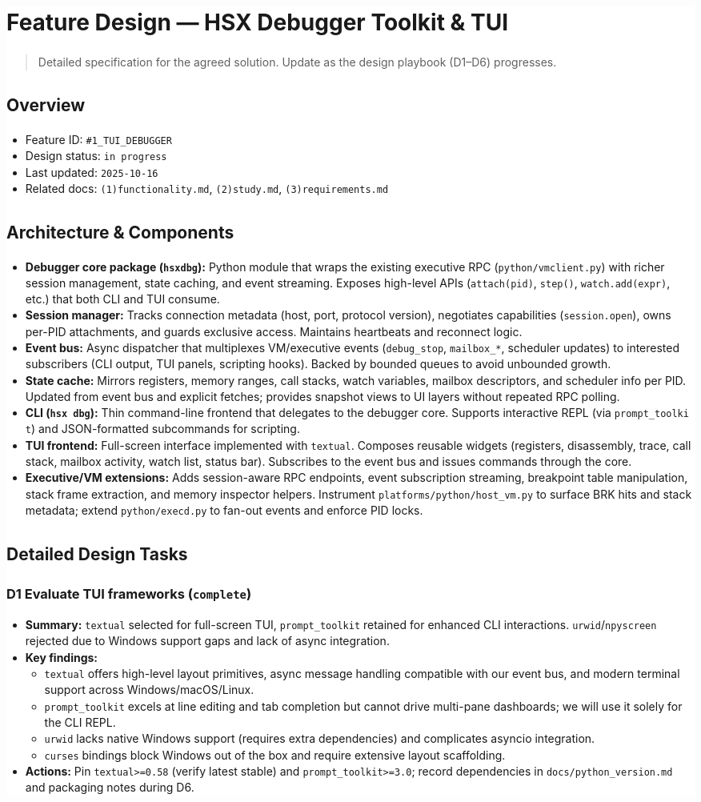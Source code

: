 # Feature Design — HSX Debugger Toolkit & TUI

> Detailed specification for the agreed solution. Update as the design playbook (D1–D6) progresses.

## Overview
- Feature ID: `#1_TUI_DEBUGGER`
- Design status: `in progress`
- Last updated: `2025-10-16`
- Related docs: `(1)functionality.md`, `(2)study.md`, `(3)requirements.md`

## Architecture & Components
- **Debugger core package (`hsxdbg`):** Python module that wraps the existing executive RPC (`python/vmclient.py`) with richer session management, state caching, and event streaming. Exposes high-level APIs (`attach(pid)`, `step()`, `watch.add(expr)`, etc.) that both CLI and TUI consume.
- **Session manager:** Tracks connection metadata (host, port, protocol version), negotiates capabilities (`session.open`), owns per-PID attachments, and guards exclusive access. Maintains heartbeats and reconnect logic.
- **Event bus:** Async dispatcher that multiplexes VM/executive events (`debug_stop`, `mailbox_*`, scheduler updates) to interested subscribers (CLI output, TUI panels, scripting hooks). Backed by bounded queues to avoid unbounded growth.
- **State cache:** Mirrors registers, memory ranges, call stacks, watch variables, mailbox descriptors, and scheduler info per PID. Updated from event bus and explicit fetches; provides snapshot views to UI layers without repeated RPC polling.
- **CLI (`hsx dbg`):** Thin command-line frontend that delegates to the debugger core. Supports interactive REPL (via `prompt_toolkit`) and JSON-formatted subcommands for scripting.
- **TUI frontend:** Full-screen interface implemented with `textual`. Composes reusable widgets (registers, disassembly, trace, call stack, mailbox activity, watch list, status bar). Subscribes to the event bus and issues commands through the core.
- **Executive/VM extensions:** Adds session-aware RPC endpoints, event subscription streaming, breakpoint table manipulation, stack frame extraction, and memory inspector helpers. Instrument `platforms/python/host_vm.py` to surface BRK hits and stack metadata; extend `python/execd.py` to fan-out events and enforce PID locks.

## Detailed Design Tasks

### D1 Evaluate TUI frameworks (`complete`)
- **Summary:** `textual` selected for full-screen TUI, `prompt_toolkit` retained for enhanced CLI interactions. `urwid`/`npyscreen` rejected due to Windows support gaps and lack of async integration.
- **Key findings:**
  - `textual` offers high-level layout primitives, async message handling compatible with our event bus, and modern terminal support across Windows/macOS/Linux.
  - `prompt_toolkit` excels at line editing and tab completion but cannot drive multi-pane dashboards; we will use it solely for the CLI REPL.
  - `urwid` lacks native Windows support (requires extra dependencies) and complicates asyncio integration.
  - `curses` bindings block Windows out of the box and require extensive layout scaffolding.
- **Actions:** Pin `textual>=0.58` (verify latest stable) and `prompt_toolkit>=3.0`; record dependencies in `docs/python_version.md` and packaging notes during D6.
